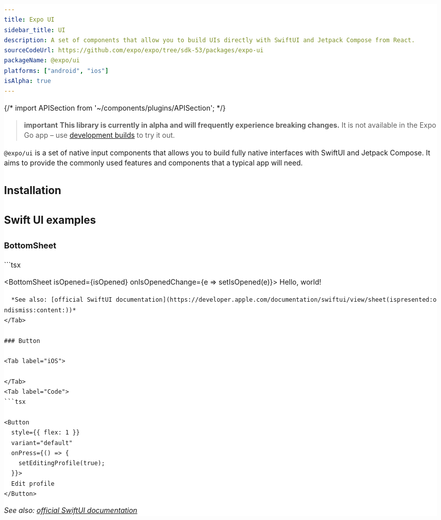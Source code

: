```yaml
---
title: Expo UI
sidebar_title: UI
description: A set of components that allow you to build UIs directly with SwiftUI and Jetpack Compose from React.
sourceCodeUrl: https://github.com/expo/expo/tree/sdk-53/packages/expo-ui
packageName: @expo/ui
platforms: ["android", "ios"]
isAlpha: true
---
```


{/* import APISection from '~/components/plugins/APISection'; */}

> **important** **This library is currently in alpha and will frequently experience breaking changes.** It is not available in the Expo Go app &ndash; use [development builds](/develop/development-builds/introduction/) to try it out.

`@expo/ui` is a set of native input components that allows you to build fully native interfaces with SwiftUI and Jetpack Compose. It aims to provide the commonly used features and components that a typical app will need.

## Installation

## Swift UI examples

### BottomSheet

<Tab label="iOS">
  
</Tab>

<Tab label="Code">
```tsx

<BottomSheet isOpened={isOpened} onIsOpenedChange={e => setIsOpened(e)}>
  <Text>Hello, world!</Text>
</BottomSheet>
```
  *See also: [official SwiftUI documentation](https://developer.apple.com/documentation/swiftui/view/sheet(ispresented:ondismiss:content:))*
</Tab>

### Button

<Tab label="iOS">

</Tab>
<Tab label="Code">
```tsx

<Button
  style={{ flex: 1 }}
  variant="default"
  onPress={() => {
    setEditingProfile(true);
  }}>
  Edit profile
</Button>
```
  *See also: [official SwiftUI documentation](https://developer.apple.com/documentation/swiftui/button)*
</Tab>
